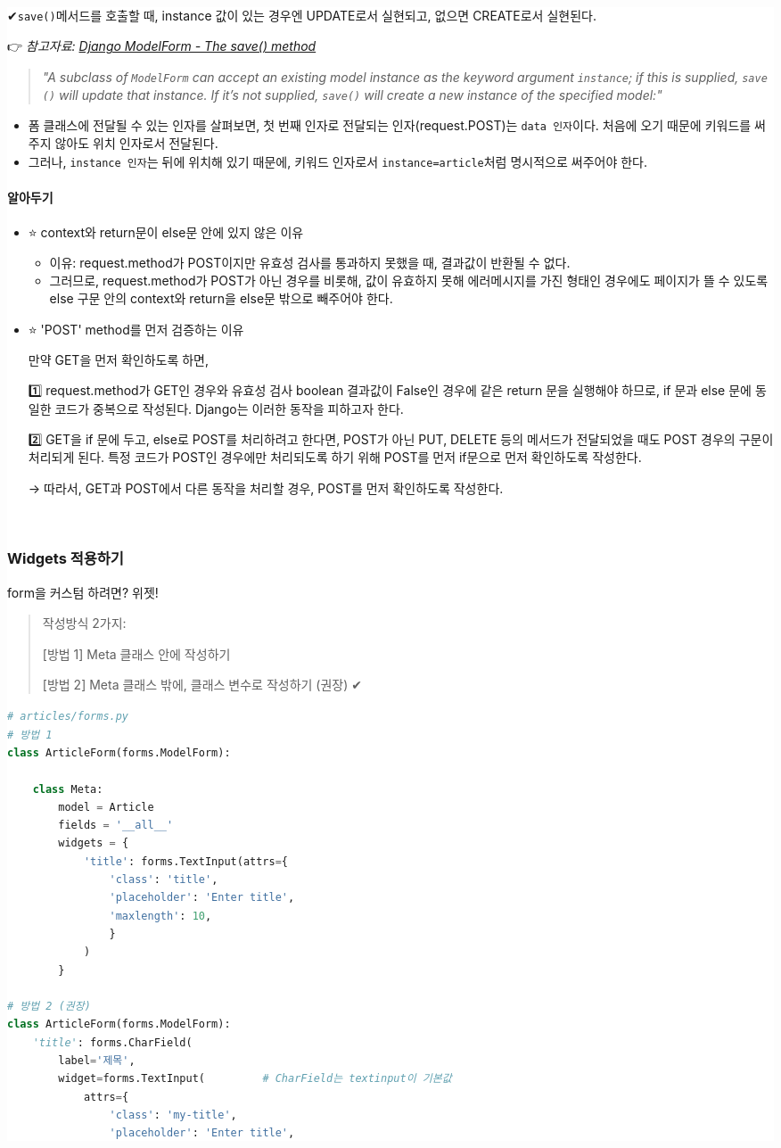   ✔`save()`메서드를 호출할 때, instance 값이 있는 경우엔 UPDATE로서 실현되고, 없으면 CREATE로서 실현된다.

  👉 *참고자료: [Django ModelForm - The save() method](https://docs.djangoproject.com/en/3.2/topics/forms/modelforms/#the-save-method)*

  > *"A subclass of `ModelForm` can accept an existing model instance as the keyword argument `instance`; if this is supplied, `save()` will update that instance. If it’s not supplied, `save()` will create a new instance of the specified model:"*

  - 폼 클래스에 전달될 수 있는 인자를 살펴보면, 첫 번째 인자로 전달되는 인자(request.POST)는 `data 인자`이다. 처음에 오기 때문에 키워드를 써주지 않아도 위치 인자로서 전달된다. 
  - 그러나, `instance 인자`는 뒤에 위치해 있기 때문에, 키워드 인자로서 `instance=article`처럼 명시적으로 써주어야 한다.

#### 알아두기

- ⭐ context와 return문이 else문 안에 있지 않은 이유

  - 이유: request.method가 POST이지만 유효성 검사를 통과하지 못했을 때, 결과값이 반환될 수 없다.
  - 그러므로, request.method가 POST가 아닌 경우를 비롯해, 값이 유효하지 못해 에러메시지를 가진 형태인 경우에도 페이지가 뜰 수 있도록 else 구문 안의 context와 return을 else문 밖으로 빼주어야 한다.

- ⭐ 'POST' method를 먼저 검증하는 이유

  만약 GET을 먼저 확인하도록 하면, 

  1️⃣ request.method가 GET인 경우와 유효성 검사 boolean 결과값이 False인 경우에 같은 return 문을 실행해야 하므로, if 문과 else 문에 동일한 코드가 중복으로 작성된다. Django는 이러한 동작을 피하고자 한다. 

  2️⃣ GET을 if 문에 두고, else로 POST를 처리하려고 한다면, POST가 아닌 PUT, DELETE 등의 메서드가 전달되었을 때도 POST 경우의 구문이 처리되게 된다. 특정 코드가 POST인 경우에만 처리되도록 하기 위해 POST를 먼저 if문으로 먼저 확인하도록 작성한다.

  → 따라서, GET과 POST에서 다른 동작을 처리할 경우, POST를 먼저 확인하도록 작성한다.

<br/>

### Widgets 적용하기

form을 커스텀 하려면? 		위젯!

> 작성방식 2가지:
>
> [방법 1] Meta 클래스 안에 작성하기
>
> [방법 2] Meta 클래스 밖에, 클래스 변수로 작성하기 (권장) ✔

```python
# articles/forms.py
# 방법 1
class ArticleForm(forms.ModelForm):
    
    class Meta:
        model = Article
        fields = '__all__'
        widgets = {
            'title': forms.TextInput(attrs={
                'class': 'title',
                'placeholder': 'Enter title',
                'maxlength': 10,
            	}
            )
        }

# 방법 2 (권장)
class ArticleForm(forms.ModelForm):
    'title': forms.CharField(
    	label='제목',
    	widget=forms.TextInput(			# CharField는 textinput이 기본값
        	attrs={
                'class': 'my-title',
                'placeholder': 'Enter title',
```